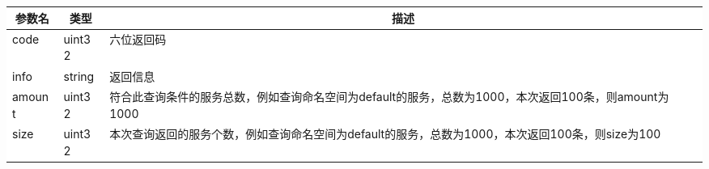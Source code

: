 | 参数名 | 类型   | 描述                                                                                                 |
| ------ | ------ | ---------------------------------------------------------------------------------------------------- |
| code   | uint32 | 六位返回码                                                                                           |
| info   | string | 返回信息                                                                                             |
| amount | uint32 | 符合此查询条件的服务总数，例如查询命名空间为default的服务，总数为1000，本次返回100条，则amount为1000 |
| size   | uint32 | 本次查询返回的服务个数，例如查询命名空间为default的服务，总数为1000，本次返回100条，则size为100      |
